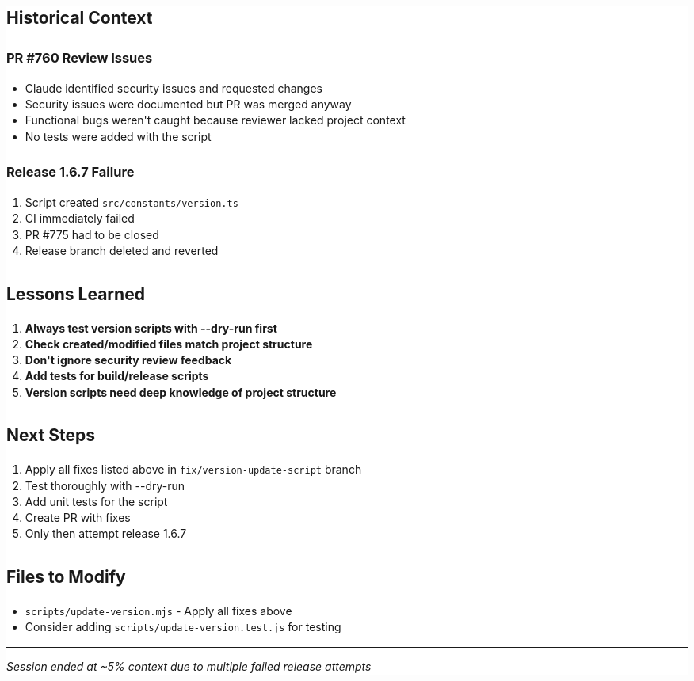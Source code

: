 ## Historical Context

### PR #760 Review Issues
- Claude identified security issues and requested changes
- Security issues were documented but PR was merged anyway
- Functional bugs weren't caught because reviewer lacked project context
- No tests were added with the script

### Release 1.6.7 Failure
1. Script created `src/constants/version.ts`
2. CI immediately failed
3. PR #775 had to be closed
4. Release branch deleted and reverted

## Lessons Learned

1. **Always test version scripts with --dry-run first**
2. **Check created/modified files match project structure**
3. **Don't ignore security review feedback**
4. **Add tests for build/release scripts**
5. **Version scripts need deep knowledge of project structure**

## Next Steps

1. Apply all fixes listed above in `fix/version-update-script` branch
2. Test thoroughly with --dry-run
3. Add unit tests for the script
4. Create PR with fixes
5. Only then attempt release 1.6.7

## Files to Modify

- `scripts/update-version.mjs` - Apply all fixes above
- Consider adding `scripts/update-version.test.js` for testing

---

*Session ended at ~5% context due to multiple failed release attempts*